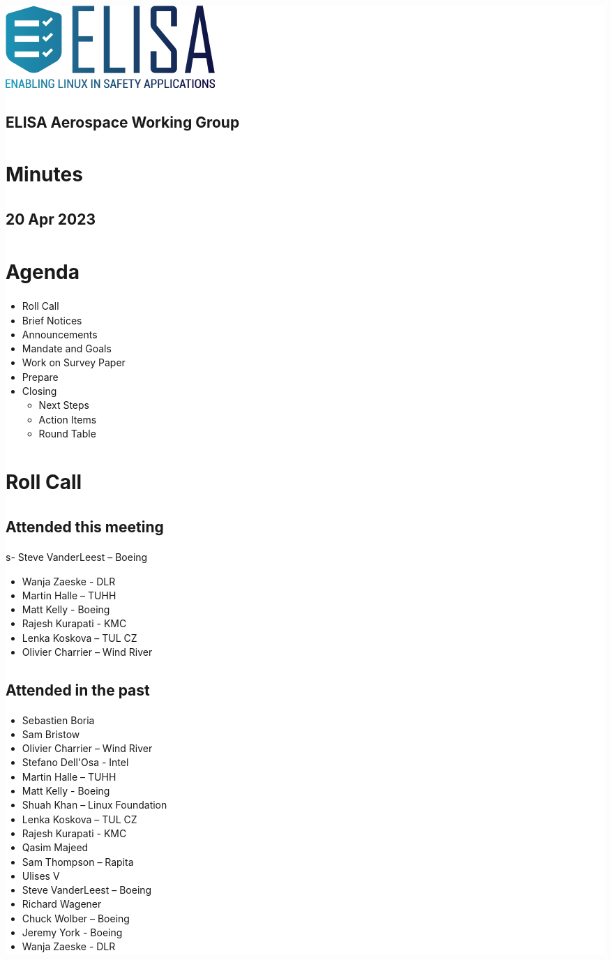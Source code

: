 ![logo](logo_elisa_small.png )
## ELISA Aerospace Working Group 
# Minutes 
## 20 Apr 2023


# Agenda
- Roll Call
- Brief Notices
- Announcements
- Mandate and Goals
- Work on Survey Paper
- Prepare 
- Closing
    - Next Steps
    - Action Items
    - Round Table


# Roll Call

## Attended this meeting
s- Steve VanderLeest – Boeing
- Wanja Zaeske - DLR
- Martin Halle – TUHH
- Matt Kelly - Boeing
- Rajesh Kurapati - KMC
- Lenka Koskova – TUL CZ
- Olivier Charrier – Wind River


## Attended in the past
- Sebastien Boria
- Sam Bristow
- Olivier Charrier – Wind River
- Stefano Dell'Osa - Intel
- Martin Halle – TUHH
- Matt Kelly - Boeing
- Shuah Khan – Linux Foundation
- Lenka Koskova – TUL CZ
- Rajesh Kurapati - KMC
- Qasim Majeed
- Sam Thompson – Rapita
- Ulises V
- Steve VanderLeest – Boeing
- Richard Wagener
- Chuck Wolber – Boeing
- Jeremy York - Boeing
- Wanja Zaeske - DLR
